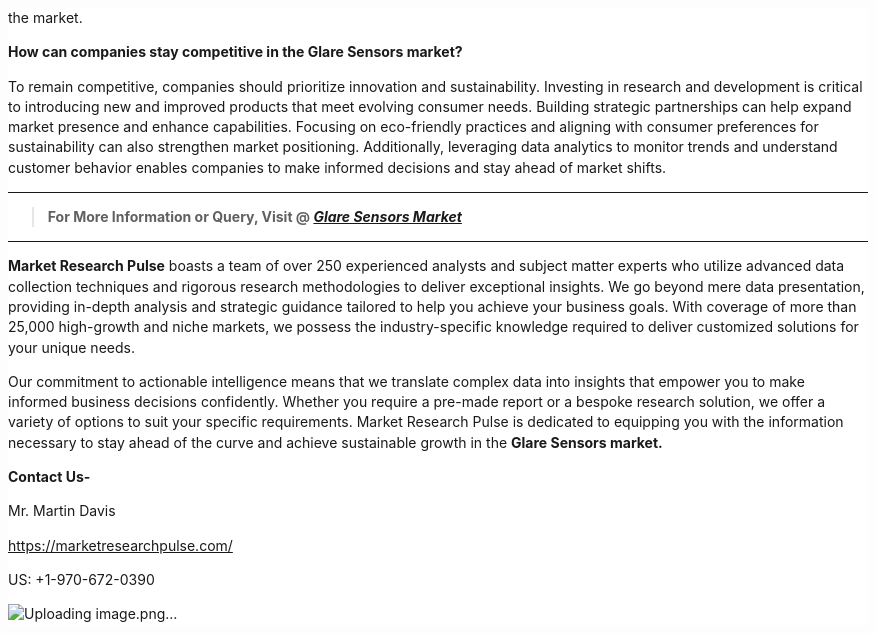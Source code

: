 the market.</p><p><strong>How can companies stay competitive in the Glare Sensors market?</strong></p><p>To remain competitive, companies should prioritize innovation and sustainability. Investing in research and development is critical to introducing new and improved products that meet evolving consumer needs. Building strategic partnerships can help expand market presence and enhance capabilities. Focusing on eco-friendly practices and aligning with consumer preferences for sustainability can also strengthen market positioning. Additionally, leveraging data analytics to monitor trends and understand customer behavior enables companies to make informed decisions and stay ahead of market shifts.</p><hr /><blockquote><p><strong>For More Information or Query, Visit @&nbsp;<em><a href="https://marketresearchpulse.com/report/136779/glare-sensors-market?utm_source=Linkedin&utm_medium=0117">Glare Sensors Market</a></em></strong></p></blockquote><hr /><p><strong>Market Research Pulse</strong> boasts a team of over 250 experienced analysts and subject matter experts who utilize advanced data collection techniques and rigorous research methodologies to deliver exceptional insights. We go beyond mere data presentation, providing in-depth analysis and strategic guidance tailored to help you achieve your business goals. With coverage of more than 25,000 high-growth and niche markets, we possess the industry-specific knowledge required to deliver customized solutions for your unique needs.</p><p>Our commitment to actionable intelligence means that we translate complex data into insights that empower you to make informed business decisions confidently. Whether you require a pre-made report or a bespoke research solution, we offer a variety of options to suit your specific requirements. Market Research Pulse is dedicated to equipping you with the information necessary to stay ahead of the curve and achieve sustainable growth in the <strong>Glare Sensors market.</strong></p><p><strong>Contact Us-</strong></p><p>Mr. Martin Davis</p><p>https://marketresearchpulse.com/</p><p>US: +1-970-672-0390</p>
![Uploading image.png…]()
